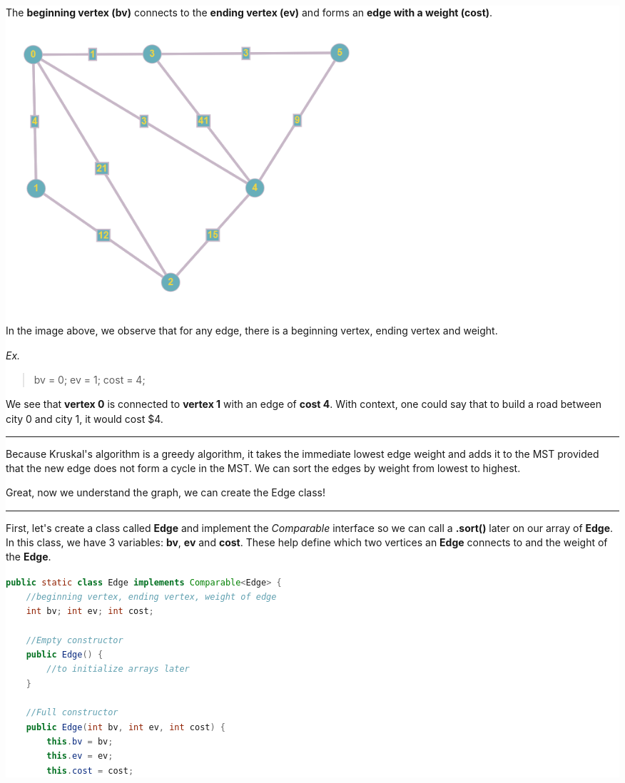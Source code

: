 The **beginning vertex (bv)** connects to the **ending vertex (ev)** and forms an **edge with a weight (cost)**.

<img src="Kruskal_1.PNG" width="500">

In the image above, we observe that for any edge, there is a beginning vertex, ending vertex and weight.

*Ex.* 
> bv = 0; ev = 1; cost = 4;

We see that **vertex 0** is connected to **vertex 1** with an edge of **cost 4**. With context, one could say that to build a road between city 0 and city 1, it would cost $4.

---

Because Kruskal's algorithm is a greedy algorithm, it takes the immediate lowest edge weight and adds it to the MST provided that the new edge does not form a cycle in the MST. We can sort the edges by weight from lowest to highest.

Great, now we understand the graph, we can create the Edge class!

---
First, let's create a class called **Edge** and implement the *Comparable* interface so we can call a **.sort()** later on our array of **Edge**. In this class, we have 3 variables: **bv**, **ev** and **cost**. These help define which two vertices an **Edge** connects to and the weight of the **Edge**.

```Java
public static class Edge implements Comparable<Edge> {
    //beginning vertex, ending vertex, weight of edge
    int bv; int ev; int cost;

    //Empty constructor
    public Edge() {
        //to initialize arrays later
    }

    //Full constructor
    public Edge(int bv, int ev, int cost) {
        this.bv = bv;
        this.ev = ev;
        this.cost = cost;
```